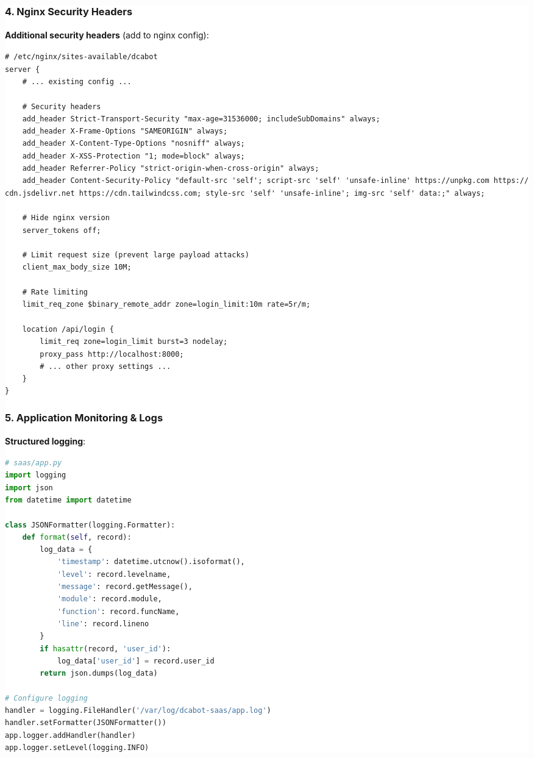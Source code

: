 ### 4. Nginx Security Headers

**Additional security headers** (add to nginx config):
```nginx
# /etc/nginx/sites-available/dcabot
server {
    # ... existing config ...

    # Security headers
    add_header Strict-Transport-Security "max-age=31536000; includeSubDomains" always;
    add_header X-Frame-Options "SAMEORIGIN" always;
    add_header X-Content-Type-Options "nosniff" always;
    add_header X-XSS-Protection "1; mode=block" always;
    add_header Referrer-Policy "strict-origin-when-cross-origin" always;
    add_header Content-Security-Policy "default-src 'self'; script-src 'self' 'unsafe-inline' https://unpkg.com https://cdn.jsdelivr.net https://cdn.tailwindcss.com; style-src 'self' 'unsafe-inline'; img-src 'self' data:;" always;

    # Hide nginx version
    server_tokens off;

    # Limit request size (prevent large payload attacks)
    client_max_body_size 10M;

    # Rate limiting
    limit_req_zone $binary_remote_addr zone=login_limit:10m rate=5r/m;

    location /api/login {
        limit_req zone=login_limit burst=3 nodelay;
        proxy_pass http://localhost:8000;
        # ... other proxy settings ...
    }
}
```

### 5. Application Monitoring & Logs

**Structured logging**:
```python
# saas/app.py
import logging
import json
from datetime import datetime

class JSONFormatter(logging.Formatter):
    def format(self, record):
        log_data = {
            'timestamp': datetime.utcnow().isoformat(),
            'level': record.levelname,
            'message': record.getMessage(),
            'module': record.module,
            'function': record.funcName,
            'line': record.lineno
        }
        if hasattr(record, 'user_id'):
            log_data['user_id'] = record.user_id
        return json.dumps(log_data)

# Configure logging
handler = logging.FileHandler('/var/log/dcabot-saas/app.log')
handler.setFormatter(JSONFormatter())
app.logger.addHandler(handler)
app.logger.setLevel(logging.INFO)
```
